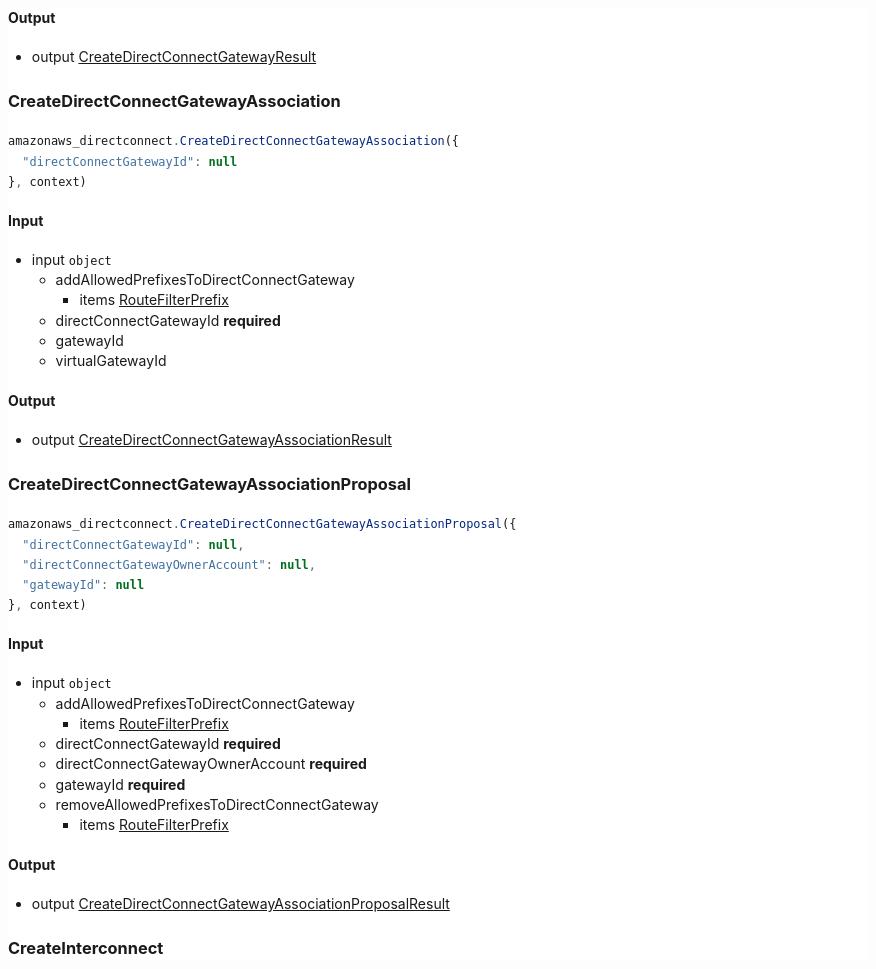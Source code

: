 #### Output
* output [CreateDirectConnectGatewayResult](#createdirectconnectgatewayresult)

### CreateDirectConnectGatewayAssociation



```js
amazonaws_directconnect.CreateDirectConnectGatewayAssociation({
  "directConnectGatewayId": null
}, context)
```

#### Input
* input `object`
  * addAllowedPrefixesToDirectConnectGateway
    * items [RouteFilterPrefix](#routefilterprefix)
  * directConnectGatewayId **required**
  * gatewayId
  * virtualGatewayId

#### Output
* output [CreateDirectConnectGatewayAssociationResult](#createdirectconnectgatewayassociationresult)

### CreateDirectConnectGatewayAssociationProposal



```js
amazonaws_directconnect.CreateDirectConnectGatewayAssociationProposal({
  "directConnectGatewayId": null,
  "directConnectGatewayOwnerAccount": null,
  "gatewayId": null
}, context)
```

#### Input
* input `object`
  * addAllowedPrefixesToDirectConnectGateway
    * items [RouteFilterPrefix](#routefilterprefix)
  * directConnectGatewayId **required**
  * directConnectGatewayOwnerAccount **required**
  * gatewayId **required**
  * removeAllowedPrefixesToDirectConnectGateway
    * items [RouteFilterPrefix](#routefilterprefix)

#### Output
* output [CreateDirectConnectGatewayAssociationProposalResult](#createdirectconnectgatewayassociationproposalresult)

### CreateInterconnect


